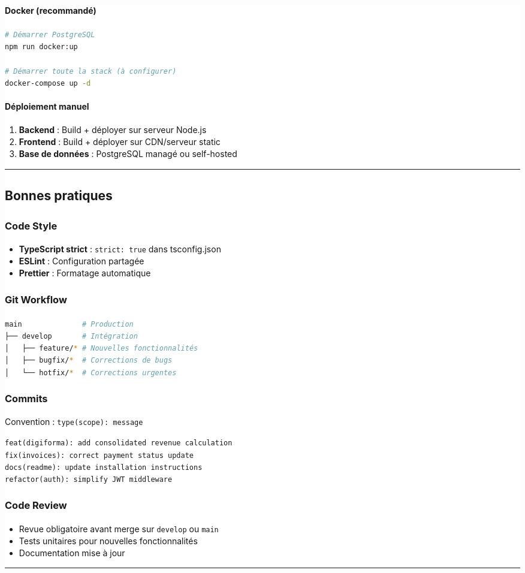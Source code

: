 #### Docker (recommandé)

```bash
# Démarrer PostgreSQL
npm run docker:up

# Démarrer toute la stack (à configurer)
docker-compose up -d
```

#### Déploiement manuel

1. **Backend** : Build + déployer sur serveur Node.js
2. **Frontend** : Build + déployer sur CDN/serveur static
3. **Base de données** : PostgreSQL managé ou self-hosted

---

## Bonnes pratiques

### Code Style

- **TypeScript strict** : `strict: true` dans tsconfig.json
- **ESLint** : Configuration partagée
- **Prettier** : Formatage automatique

### Git Workflow

```bash
main              # Production
├── develop       # Intégration
│   ├── feature/* # Nouvelles fonctionnalités
│   ├── bugfix/*  # Corrections de bugs
│   └── hotfix/*  # Corrections urgentes
```

### Commits

Convention : `type(scope): message`

```
feat(digiforma): add consolidated revenue calculation
fix(invoices): correct payment status update
docs(readme): update installation instructions
refactor(auth): simplify JWT middleware
```

### Code Review

- Revue obligatoire avant merge sur `develop` ou `main`
- Tests unitaires pour nouvelles fonctionnalités
- Documentation mise à jour

---
